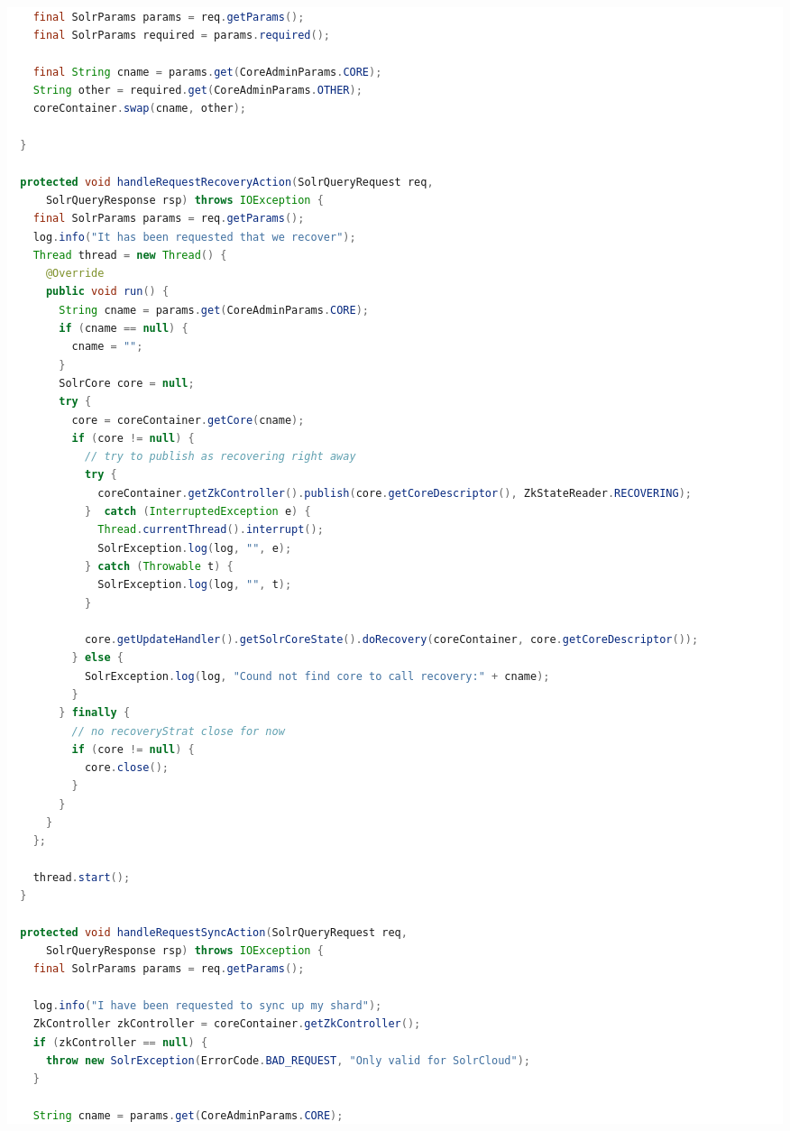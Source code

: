 ```java
    final SolrParams params = req.getParams();
    final SolrParams required = params.required();

    final String cname = params.get(CoreAdminParams.CORE);
    String other = required.get(CoreAdminParams.OTHER);
    coreContainer.swap(cname, other);

  }
  
  protected void handleRequestRecoveryAction(SolrQueryRequest req,
      SolrQueryResponse rsp) throws IOException {
    final SolrParams params = req.getParams();
    log.info("It has been requested that we recover");
    Thread thread = new Thread() {
      @Override
      public void run() {
        String cname = params.get(CoreAdminParams.CORE);
        if (cname == null) {
          cname = "";
        }
        SolrCore core = null;
        try {
          core = coreContainer.getCore(cname);
          if (core != null) {
            // try to publish as recovering right away
            try {
              coreContainer.getZkController().publish(core.getCoreDescriptor(), ZkStateReader.RECOVERING);
            }  catch (InterruptedException e) {
              Thread.currentThread().interrupt();
              SolrException.log(log, "", e);
            } catch (Throwable t) {
              SolrException.log(log, "", t);
            }
            
            core.getUpdateHandler().getSolrCoreState().doRecovery(coreContainer, core.getCoreDescriptor());
          } else {
            SolrException.log(log, "Cound not find core to call recovery:" + cname);
          }
        } finally {
          // no recoveryStrat close for now
          if (core != null) {
            core.close();
          }
        }
      }
    };
    
    thread.start();
  }
  
  protected void handleRequestSyncAction(SolrQueryRequest req,
      SolrQueryResponse rsp) throws IOException {
    final SolrParams params = req.getParams();

    log.info("I have been requested to sync up my shard");
    ZkController zkController = coreContainer.getZkController();
    if (zkController == null) {
      throw new SolrException(ErrorCode.BAD_REQUEST, "Only valid for SolrCloud");
    }
    
    String cname = params.get(CoreAdminParams.CORE);
```